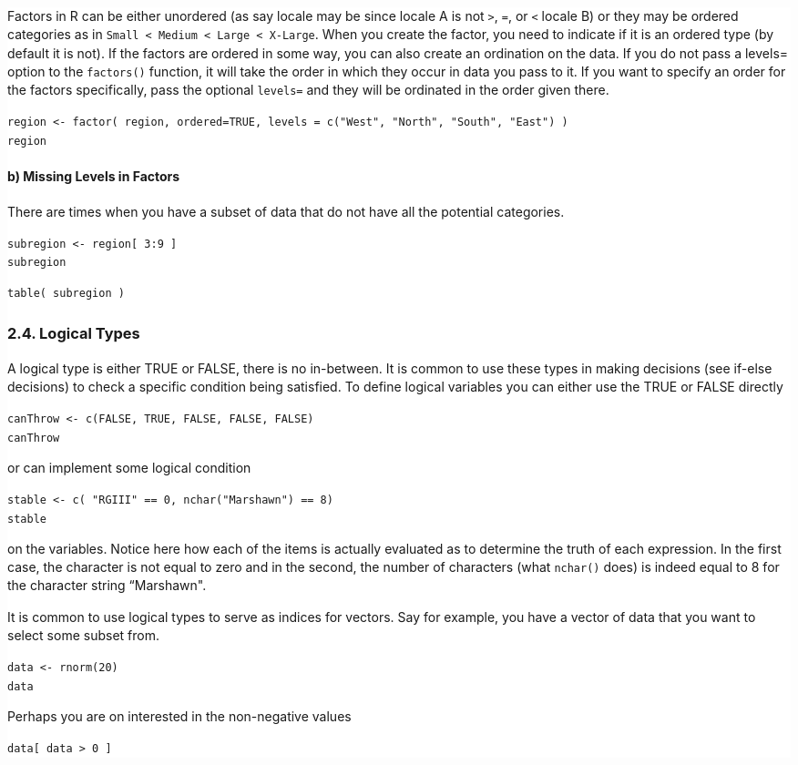 Factors in R can be either unordered \(as say locale may be since locale A is not `>`, `=`, or `<` locale B\) or they may be ordered categories as in `Small < Medium < Large < X-Large`. When you create the factor, you need to indicate if it is an ordered type \(by default it is not\). If the factors are ordered in some way, you can also create an ordination on the data. If you do not pass a levels= option to the `factors()` function, it will take the order in which they occur in data you pass to it. If you want to specify an order for the factors specifically, pass the optional `levels=` and they will be ordinated in the order given there.

```text
region <- factor( region, ordered=TRUE, levels = c("West", "North", "South", "East") )
region
```

#### b\) Missing Levels in Factors

There are times when you have a subset of data that do not have all the potential categories.

```text
subregion <- region[ 3:9 ]
subregion
```

```text
table( subregion )
```

### 2.4. Logical Types

A logical type is either TRUE or FALSE, there is no in-between. It is common to use these types in making decisions \(see if-else decisions\) to check a specific condition being satisfied. To define logical variables you can either use the TRUE or FALSE directly

```text
canThrow <- c(FALSE, TRUE, FALSE, FALSE, FALSE)
canThrow
```

or can implement some logical condition

```text
stable <- c( "RGIII" == 0, nchar("Marshawn") == 8)
stable
```

on the variables. Notice here how each of the items is actually evaluated as to determine the truth of each expression. In the first case, the character is not equal to zero and in the second, the number of characters \(what `nchar()` does\) is indeed equal to 8 for the character string “Marshawn".

It is common to use logical types to serve as indices for vectors. Say for example, you have a vector of data that you want to select some subset from.

```text
data <- rnorm(20)
data
```

Perhaps you are on interested in the non-negative values

```text
data[ data > 0 ]
```
